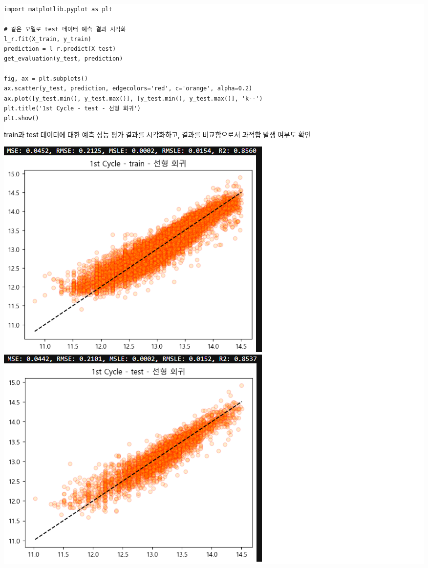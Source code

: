 ```
import matplotlib.pyplot as plt

# 같은 모델로 test 데이터 예측 결과 시각화
l_r.fit(X_train, y_train)
prediction = l_r.predict(X_test)
get_evaluation(y_test, prediction)

fig, ax = plt.subplots()
ax.scatter(y_test, prediction, edgecolors='red', c='orange', alpha=0.2)
ax.plot([y_test.min(), y_test.max()], [y_test.min(), y_test.max()], 'k--')
plt.title('1st Cycle - test - 선형 회귀')
plt.show()
```

train과 test 데이터에 대한 예측 성능 평가 결과를 시각화하고,
결과를 비교함으로서 과적합 발생 여부도 확인

<img src='../../images/dr07.png'>

<img src='../../images/dr08.png'>
